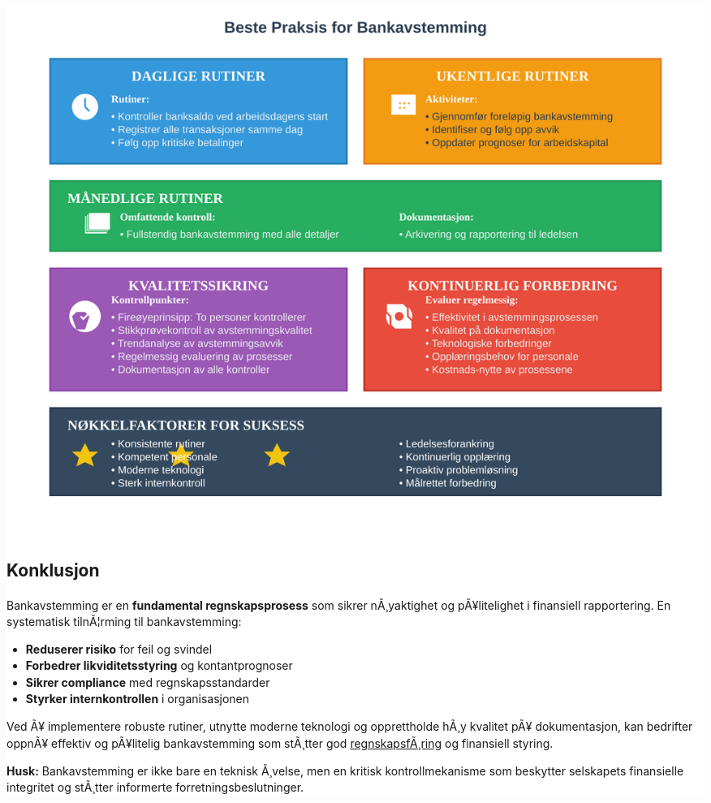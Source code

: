 ![Beste praksis for bankavstemming](bankavstemming-beste-praksis.svg)

## Konklusjon

Bankavstemming er en **fundamental regnskapsprosess** som sikrer nÃ¸yaktighet og pÃ¥litelighet i finansiell rapportering. En systematisk tilnÃ¦rming til bankavstemming:

* **Reduserer risiko** for feil og svindel
* **Forbedrer likviditetsstyring** og kontantprognoser
* **Sikrer compliance** med regnskapsstandarder
* **Styrker internkontrollen** i organisasjonen

Ved Ã¥ implementere robuste rutiner, utnytte moderne teknologi og opprettholde hÃ¸y kvalitet pÃ¥ dokumentasjon, kan bedrifter oppnÃ¥ effektiv og pÃ¥litelig bankavstemming som stÃ¸tter god [regnskapsfÃ¸ring](/blogs/regnskap/hva-er-regnskap "Hva er Regnskap? En komplett guide") og finansiell styring.

**Husk:** Bankavstemming er ikke bare en teknisk Ã¸velse, men en kritisk kontrollmekanisme som beskytter selskapets finansielle integritet og stÃ¸tter informerte forretningsbeslutninger.
